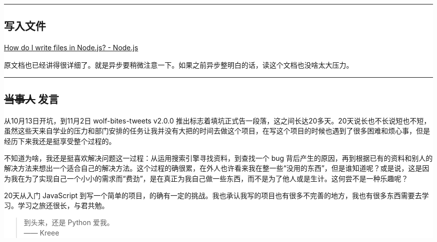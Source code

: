 -----
## 写入文件
[How do I write files in Node.js? - Node.js](https://nodejs.org/en/knowledge/file-system/how-to-write-files-in-nodejs/)

原文档也已经讲得很详细了。就是异步要稍微注意一下。如果之前异步整明白的话，读这个文档也没啥太大压力。

-----
## ~~当事人~~ 发言
从10月13日开坑，到11月2日 wolf-bites-tweets v2.0.0 推出标志着填坑正式告一段落，这之间长达20多天。20天说长也不长说短也不短，虽然这些天来自学业的压力和部门安排的任务让我并没有大把的时间去做这个项目，在写这个项目的时候也遇到了很多困难和烦心事，但是经历下来我还是挺享受整个过程的。

不知道为啥，我还是挺喜欢解决问题这一过程：从运用搜索引擎寻找资料，到查找一个 bug 背后产生的原因，再到根据已有的资料和别人的解决方法来想出一个适合自己的解决方法。这个过程的确很累，在外人也许看来我在整一些“没用的东西”，但是谁知道呢？或是说，这是因为我在为了实现自己一个小小的需求而“费劲”，是在真正为我自己做一些东西，而不是为了他人或是生计。这何尝不是一种乐趣呢？

20天从入门 JavaScript 到写一个简单的项目，的确有一定的挑战。我也承认我写的项目也有很多不完善的地方，我也有很多东西需要去学习。学习之旅还很长，与君共勉。

> 到头来，还是 Python 爱我。   
>—— Kreee